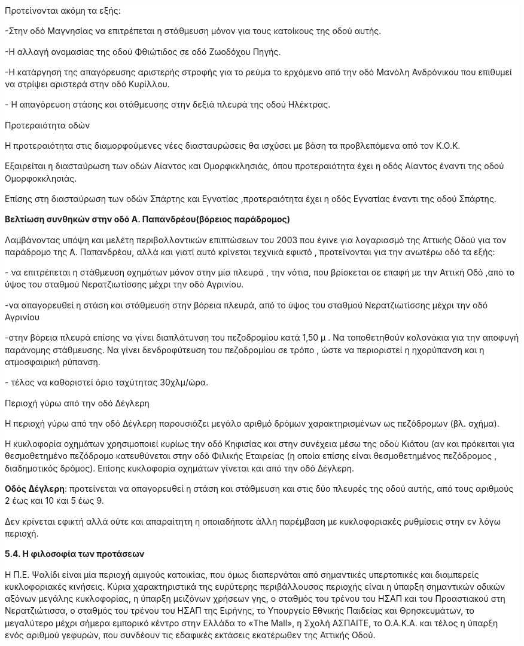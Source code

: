 Προτείνονται ακόμη τα εξής:

-Στην οδό Μαγνησίας να επιτρέπεται η στάθμευση μόνον για τους κατοίκους της οδού αυτής.

-Η αλλαγή ονομασίας της οδού Φθιώτιδος σε οδό Ζωοδόχου Πηγής.

-Η κατάργηση της απαγόρευσης αριστερής στροφής για το ρεύμα το ερχόμενο από την οδό Μανόλη Ανδρόνικου που επιθυμεί να στρίψει αριστερά στην οδό Κυρίλλου.

\- Η απαγόρευση στάσης και στάθμευσης στην δεξιά πλευρά της οδού Ηλέκτρας.

Προτεραιότητα οδών

Η προτεραιότητα στις διαμορφούμενες νέες διασταυρώσεις θα ισχύσει με βάση τα προβλεπόμενα από τον Κ.Ο.Κ.

Εξαιρείται η διασταύρωση των οδών Αίαντος και Ομορφκκλησιάς, όπου προτεραιότητα έχει η οδός Αίαντος έναντι της οδού Ομορφοκκλησιάς.

Επίσης στη διασταύρωση των οδών Σπάρτης και Εγνατίας ,προτεραιότητα έχει η οδός Εγνατίας έναντι της οδού Σπάρτης.

**Βελτίωση συνθηκών στην οδό Α. Παπανδρέου(βόρειος παράδρομος)**

Λαμβάνοντας υπόψη και μελέτη περιβαλλοντικών επιπτώσεων του 2003 που έγινε για λογαριασμό της Αττικής Οδού για τον παράδρομο της Α. Παπανδρέου, αλλά και γιατί αυτό κρίνεται τεχνικά εφικτό , προτείνονται για την ανωτέρω οδό τα εξής:

\- να επιτρέπεται η στάθμευση οχημάτων μόνον στην μία πλευρά , την νότια, που βρίσκεται σε επαφή με την Αττική Οδό ,από το ύψος του σταθμού Νερατζιωτίσσης μέχρι την οδό Αγρινίου.

 -να απαγορευθεί η στάση και στάθμευση στην βόρεια πλευρά, από το ύψος του σταθμού Νερατζιωτίσσης μέχρι την οδό Αγρινίου

-στην βόρεια πλευρά επίσης να γίνει διαπλάτυνση του πεζοδρομίου κατά 1,50 μ . Να τοποθετηθούν κολονάκια για την αποφυγή παράνομης στάθμευσης. Να γίνει δενδροφύτευση του πεζοδρομίου σε τρόπο , ώστε να περιοριστεί η ηχορύπανση και η ατμοσφαιρική ρύπανση.

\- τέλος να καθοριστεί όριο ταχύτητας 30χλμ/ώρα.

Περιοχή γύρω από την οδό Δέγλερη

Η περιοχή γύρω από την οδό Δέγλερη παρουσιάζει μεγάλο αριθμό δρόμων χαρακτηρισμένων ως πεζόδρομων (βλ. σχήμα).

Η κυκλοφορία οχημάτων χρησιμοποιεί κυρίως την οδό Κηφισίας και στην συνέχεια μέσω της οδού Κιάτου (αν και πρόκειται για θεσμοθετημένο πεζόδρομο κατευθύνεται στην οδό Φιλικής Εταιρείας (η οποία επίσης είναι θεσμοθετημένος πεζόδρομος , διαδημοτικός δρόμος). Επίσης κυκλοφορία οχημάτων γίνεται και από την οδό Δέγλερη.

**Οδός Δέγλερη**: προτείνεται να απαγορευθεί η στάση και στάθμευση και στις δύο πλευρές της οδού αυτής, από τους αριθμούς 2 έως και 10 και 5 έως 9.

Δεν κρίνεται εφικτή αλλά ούτε και απαραίτητη η οποιαδήποτε άλλη παρέμβαση με κυκλοφοριακές ρυθμίσεις στην εν λόγω περιοχή.

**5.4. Η φιλοσοφία των προτάσεων**

Η Π.Ε. Ψαλίδι είναι μία περιοχή αμιγούς κατοικίας, που όμως διαπερνάται από σημαντικές υπερτοπικές και διαμπερείς κυκλοφοριακές κινήσεις. Κύρια χαρακτηριστικά της ευρύτερης περιβάλλουσας περιοχής είναι η ύπαρξη σημαντικών οδικών αξόνων μεγάλης κυκλοφορίας, η ύπαρξη μειζόνων χρήσεων γης, ο σταθμός του τρένου του ΗΣΑΠ και του Προαστιακού στη Νερατζιώτισσα, ο σταθμός του τρένου του ΗΣΑΠ της Ειρήνης, το Υπουργείο Εθνικής Παιδείας και Θρησκευμάτων, το μεγαλύτερο μέχρι σήμερα εμπορικό κέντρο στην Ελλάδα το «The Mall», η Σχολή ΑΣΠΑΙΤΕ, το Ο.Α.Κ.Α. και τέλος η ύπαρξη ενός αριθμού γεφυρών, που συνδέουν τις εδαφικές εκτάσεις εκατέρωθεν της Αττικής Οδού.
